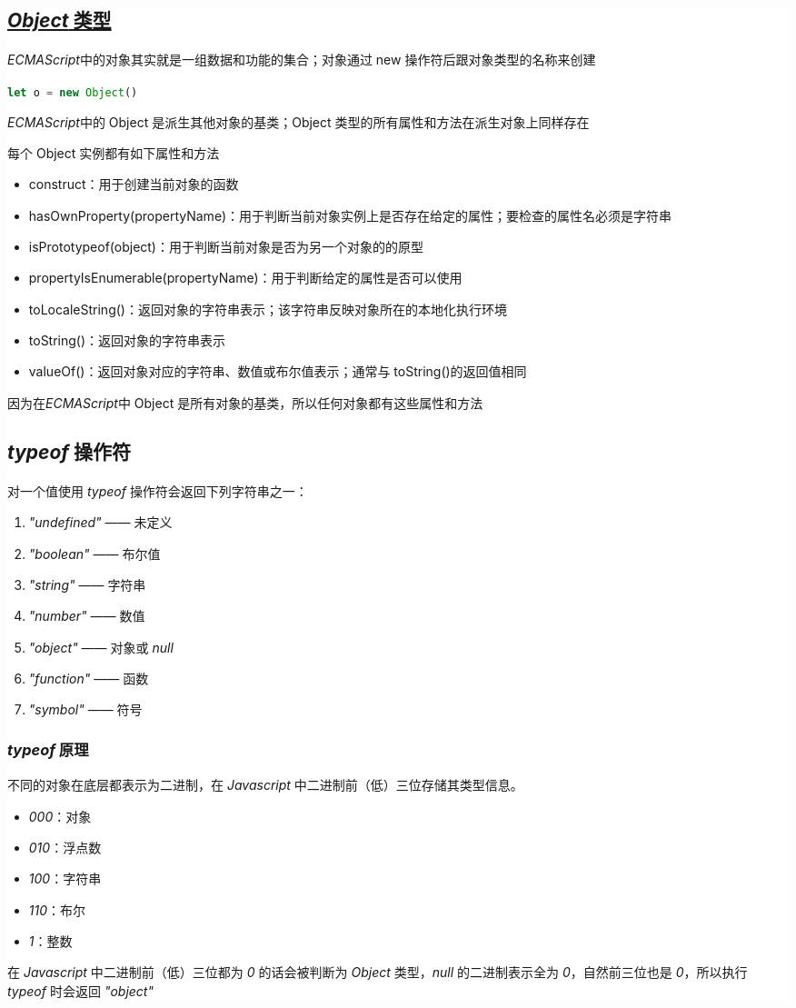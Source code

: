 ## [_Object_ 类型](../02%20Object/对象.md)

*ECMAScript*中的对象其实就是一组数据和功能的集合；对象通过 new 操作符后跟对象类型的名称来创建

```js
let o = new Object()
```

*ECMAScript*中的 Object 是派生其他对象的基类；Object 类型的所有属性和方法在派生对象上同样存在

每个 Object 实例都有如下属性和方法

- construct：用于创建当前对象的函数

- hasOwnProperty(propertyName)：用于判断当前对象实例上是否存在给定的属性；要检查的属性名必须是字符串

- isPrototypeof(object)：用于判断当前对象是否为另一个对象的的原型

- propertyIsEnumerable(propertyName)：用于判断给定的属性是否可以使用

- toLocaleString()：返回对象的字符串表示；该字符串反映对象所在的本地化执行环境

- toString()：返回对象的字符串表示

- valueOf()：返回对象对应的字符串、数值或布尔值表示；通常与 toString()的返回值相同

因为在*ECMAScript*中 Object 是所有对象的基类，所以任何对象都有这些属性和方法

## _typeof_ 操作符

对一个值使用 _typeof_ 操作符会返回下列字符串之一：

1. _"undefined"_ —— 未定义

2. _"boolean"_ —— 布尔值

3. _"string"_ —— 字符串

4. _"number"_ —— 数值

5. _"object"_ —— 对象或 _null_

6. _"function"_ —— 函数

7. _"symbol"_ —— 符号

### _typeof_ 原理

不同的对象在底层都表示为二进制，在 _Javascript_ 中二进制前（低）三位存储其类型信息。

- _000_：对象

- _010_：浮点数

- _100_：字符串

- _110_：布尔

- _1_：整数

在 _Javascript_ 中二进制前（低）三位都为 _0_ 的话会被判断为 _Object_ 类型，_null_ 的二进制表示全为 _0_，自然前三位也是 _0_，所以执行 _typeof_ 时会返回 _"object"_
